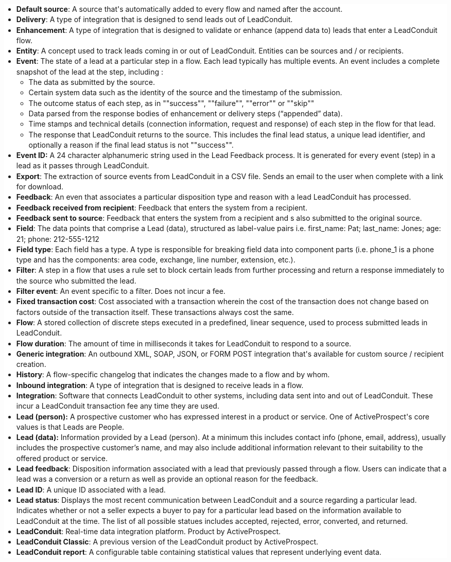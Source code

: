 - **Default source**: A source that's automatically added to every flow and named after the account.
- **Delivery**: A type of integration that is designed to send leads out of LeadConduit.
- **Enhancement**: A type of integration that is designed to validate or enhance (append data to) leads that enter a LeadConduit flow.
- **Entity**: A concept used to track leads coming in or out of LeadConduit. Entities can be sources and / or recipients.
- **Event**: The state of a lead at a particular step in a flow. Each lead typically has multiple events. An event includes a complete snapshot of the lead at the step, including :
  - The data as submitted by the source.
  - Certain system data such as the identity of the source and the timestamp of the submission.
  - The outcome status of each step, as in ""success"", ""failure"", ""error"" or ""skip""
  - Data parsed from the response bodies of enhancement or delivery steps (“appended” data).
  - Time stamps and technical details (connection information, request and response) of each step in the flow for that lead.
  - The response that LeadConduit returns to the source. This includes the final lead status, a unique lead identifier, and optionally a reason if the final lead status is not ""success"".
- **Event ID:** A 24 character alphanumeric string used in the Lead Feedback process. It is generated for every event (step) in a lead as it passes through LeadConduit.
- **Export**: The extraction of source events from LeadConduit in a CSV file. Sends an email to the user when complete with a link for download.
- **Feedback**: An even that associates a particular disposition type and reason with a lead LeadConduit has processed.
- **Feedback received from recipient**: Feedback that enters the system from a recipient.
- **Feedback sent to source**: Feedback that enters the system from a recipient and s also submitted to the original source.
- **Field**: The data points that comprise a Lead (data), structured as label-value pairs i.e. first\_name: Pat; last\_name: Jones; age: 21; phone: 212-555-1212
- **Field type**: Each field has a type. A type is responsible for breaking field data into component parts (i.e. phone\_1 is a phone type and has the components: area code, exchange, line number, extension, etc.).
- **Filter**: A step in a flow that uses a rule set to block certain leads from further processing and return a response immediately to the source who submitted the lead.
- **Filter event**: An event specific to a filter. Does not incur a fee.
- **Fixed transaction cost**: Cost associated with a transaction wherein the cost of the transaction does not change based on factors outside of the transaction itself. These transactions always cost the same.
- **Flow**: A stored collection of discrete steps executed in a predefined, linear sequence, used to process submitted leads in LeadConduit.
- **Flow duration**: The amount of time in milliseconds it takes for LeadConduit to respond to a source.
- **Generic integration**: An outbound XML, SOAP, JSON, or FORM POST integration that's available for custom source / recipient creation.
- **History**: A flow-specific changelog that indicates the changes made to a flow and by whom.
- **Inbound integration**: A type of integration that is designed to receive leads in a flow.
- **Integration**: Software that connects LeadConduit to other systems, including data sent into and out of LeadConduit. These incur a LeadConduit transaction fee any time they are used.
- **Lead (person):** A prospective customer who has expressed interest in a product or service. One of ActiveProspect's core values is that Leads are People.
- **Lead (data):** Information provided by a Lead (person). At a minimum this includes contact info (phone, email, address), usually includes the prospective customer’s name, and may also include additional information relevant to their suitability to the offered product or service.
- **Lead feedback**: Disposition information associated with a lead that previously passed through a flow. Users can indicate that a lead was a conversion or a return as well as provide an optional reason for the feedback.
- **Lead ID**: A unique ID associated with a lead.
- **Lead status**: Displays the most recent communication between LeadConduit and a source regarding a particular lead. Indicates whether or not a seller expects a buyer to pay for a particular lead based on the information available to LeadConduit at the time. The list of all possible statues includes accepted, rejected, error, converted, and returned.
- **LeadConduit**: Real-time data integration platform. Product by ActiveProspect.
- **LeadConduit Classic**: A previous version of the LeadConduit product by ActiveProspect.
- **LeadConduit report**: A configurable table containing statistical values that represent underlying event data.